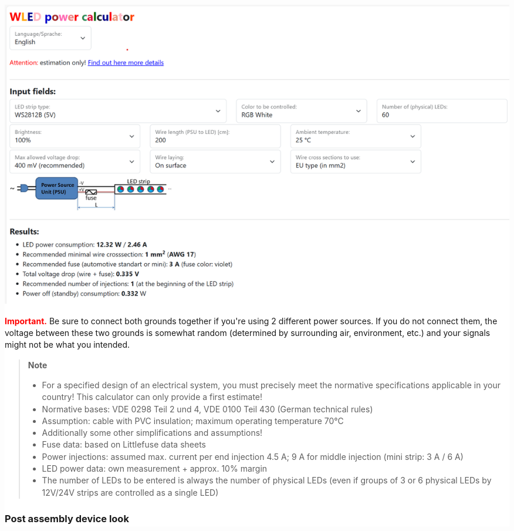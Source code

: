 ![Example power supply characteristics calculation](assets/power-supply-calculation-results.png)

<span style="color:red">**Important.**</span>
Be sure to connect both grounds together if you're using 2 different power sources. If you do not connect them, the voltage between these two grounds is somewhat random (determined by surrounding air, environment, etc.) and your signals might not be what you intended.

>**Note** <br/>
> * For a specified design of an electrical system, you must precisely meet the normative specifications applicable in your country! This calculator can only provide a first estimate!
> * Normative bases: VDE 0298 Teil 2 und 4, VDE 0100 Teil 430 (German technical rules)
> * Assumption: cable with PVC insulation; maximum operating temperature 70°C
> * Additionally some other simplifications and assumptions!
> * Fuse data: based on Littlefuse data sheets
> * Power injections: assumed max. current per end injection 4.5 A; 9 A for middle injection (mini strip: 3 A / 6 A)
> * LED power data: own measurement + approx. 10% margin
> * The number of LEDs to be entered is always the number of physical LEDs (even if groups of 3 or 6 physical LEDs by 12V/24V strips are controlled as a single LED)

### Post assembly device look